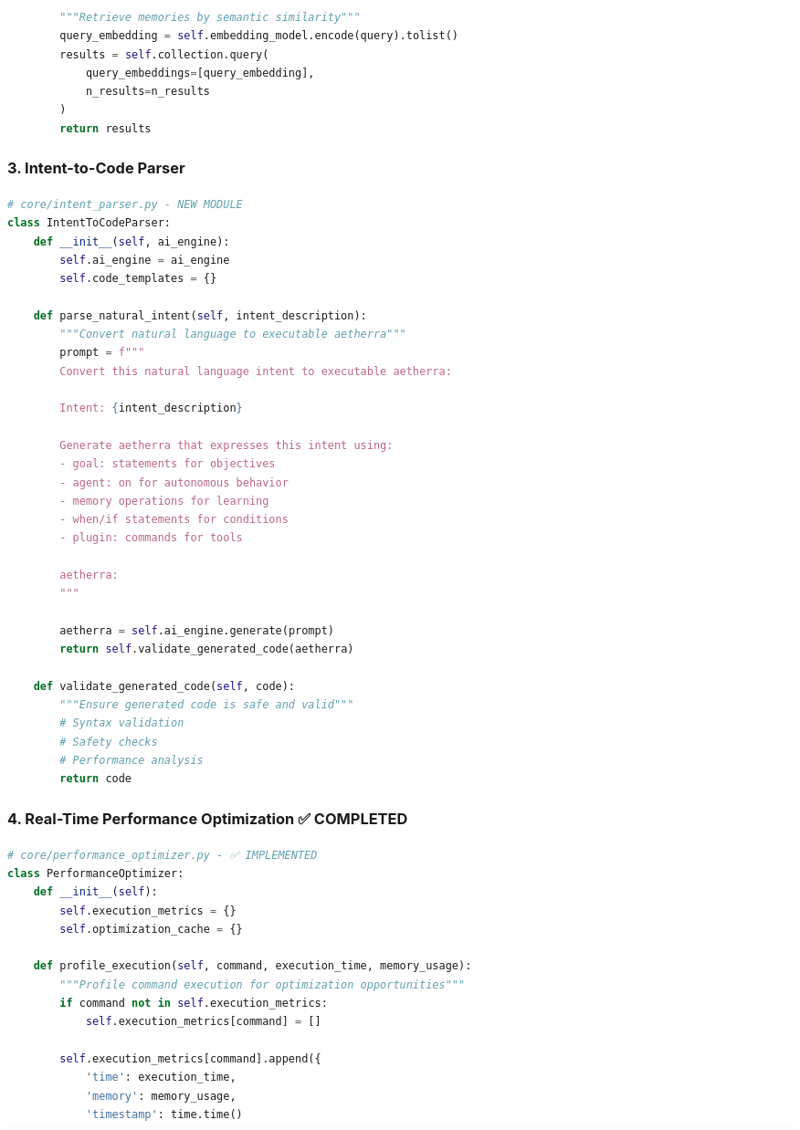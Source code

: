 ```python
        """Retrieve memories by semantic similarity"""
        query_embedding = self.embedding_model.encode(query).tolist()
        results = self.collection.query(
            query_embeddings=[query_embedding],
            n_results=n_results
        )
        return results
```

### **3. Intent-to-Code Parser**
```python
# core/intent_parser.py - NEW MODULE
class IntentToCodeParser:
    def __init__(self, ai_engine):
        self.ai_engine = ai_engine
        self.code_templates = {}

    def parse_natural_intent(self, intent_description):
        """Convert natural language to executable aetherra"""
        prompt = f"""
        Convert this natural language intent to executable aetherra:

        Intent: {intent_description}

        Generate aetherra that expresses this intent using:
        - goal: statements for objectives
        - agent: on for autonomous behavior
        - memory operations for learning
        - when/if statements for conditions
        - plugin: commands for tools

        aetherra:
        """

        aetherra = self.ai_engine.generate(prompt)
        return self.validate_generated_code(aetherra)

    def validate_generated_code(self, code):
        """Ensure generated code is safe and valid"""
        # Syntax validation
        # Safety checks
        # Performance analysis
        return code
```

### **4. Real-Time Performance Optimization** ✅ **COMPLETED**
```python
# core/performance_optimizer.py - ✅ IMPLEMENTED
class PerformanceOptimizer:
    def __init__(self):
        self.execution_metrics = {}
        self.optimization_cache = {}

    def profile_execution(self, command, execution_time, memory_usage):
        """Profile command execution for optimization opportunities"""
        if command not in self.execution_metrics:
            self.execution_metrics[command] = []

        self.execution_metrics[command].append({
            'time': execution_time,
            'memory': memory_usage,
            'timestamp': time.time()
```
